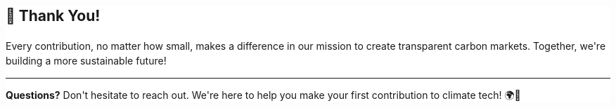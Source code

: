 ## 🎉 Thank You!

Every contribution, no matter how small, makes a difference in our mission to create transparent carbon markets. Together, we're building a more sustainable future!

---

**Questions?** Don't hesitate to reach out. We're here to help you make your first contribution to climate tech! 🌍💚
